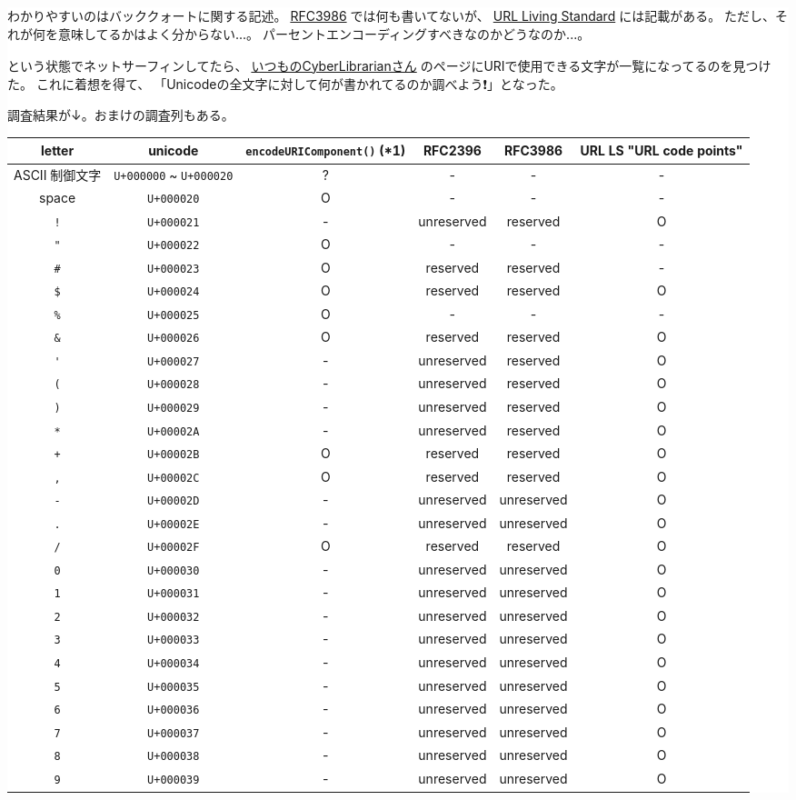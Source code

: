 わかりやすいのはバッククォートに関する記述。
[RFC3986](https://www.rfc-editor.org/rfc/rfc3986)
では何も書いてないが、
[URL Living Standard](https://url.spec.whatwg.org/#query-percent-encode-set)
には記載がある。
ただし、それが何を意味してるかはよく分からない...。
パーセントエンコーディングすべきなのかどうなのか...。

という状態でネットサーフィンしてたら、
[いつものCyberLibrarianさん](https://www.asahi-net.or.jp/~ax2s-kmtn/ref/uric.html)
のページにURIで使用できる文字が一覧になってるのを見つけた。
これに着想を得て、
「Unicodeの全文字に対して何が書かれてるのか調べよう❗」となった。

調査結果が↓。おまけの調査列もある。

|     letter     |         unicode         | `encodeURIComponent()` (\*1) |  RFC2396   |  RFC3986   | URL LS "URL code points" |
| :------------: | :---------------------: | :--------------------------: | :--------: | :--------: | :----------------------: |
| ASCII 制御文字 | `U+000000` ~ `U+000020` |              ?               |     -      |     -      |            -             |
|     space      |       `U+000020`        |              O               |     -      |     -      |            -             |
|      `!`       |       `U+000021`        |              -               | unreserved |  reserved  |            O             |
|      `"`       |       `U+000022`        |              O               |     -      |     -      |            -             |
|      `#`       |       `U+000023`        |              O               |  reserved  |  reserved  |            -             |
|      `$`       |       `U+000024`        |              O               |  reserved  |  reserved  |            O             |
|      `%`       |       `U+000025`        |              O               |     -      |     -      |            -             |
|      `&`       |       `U+000026`        |              O               |  reserved  |  reserved  |            O             |
|      `'`       |       `U+000027`        |              -               | unreserved |  reserved  |            O             |
|      `(`       |       `U+000028`        |              -               | unreserved |  reserved  |            O             |
|      `)`       |       `U+000029`        |              -               | unreserved |  reserved  |            O             |
|      `*`       |       `U+00002A`        |              -               | unreserved |  reserved  |            O             |
|      `+`       |       `U+00002B`        |              O               |  reserved  |  reserved  |            O             |
|      `,`       |       `U+00002C`        |              O               |  reserved  |  reserved  |            O             |
|      `-`       |       `U+00002D`        |              -               | unreserved | unreserved |            O             |
|      `.`       |       `U+00002E`        |              -               | unreserved | unreserved |            O             |
|      `/`       |       `U+00002F`        |              O               |  reserved  |  reserved  |            O             |
|      `0`       |       `U+000030`        |              -               | unreserved | unreserved |            O             |
|      `1`       |       `U+000031`        |              -               | unreserved | unreserved |            O             |
|      `2`       |       `U+000032`        |              -               | unreserved | unreserved |            O             |
|      `3`       |       `U+000033`        |              -               | unreserved | unreserved |            O             |
|      `4`       |       `U+000034`        |              -               | unreserved | unreserved |            O             |
|      `5`       |       `U+000035`        |              -               | unreserved | unreserved |            O             |
|      `6`       |       `U+000036`        |              -               | unreserved | unreserved |            O             |
|      `7`       |       `U+000037`        |              -               | unreserved | unreserved |            O             |
|      `8`       |       `U+000038`        |              -               | unreserved | unreserved |            O             |
|      `9`       |       `U+000039`        |              -               | unreserved | unreserved |            O             |